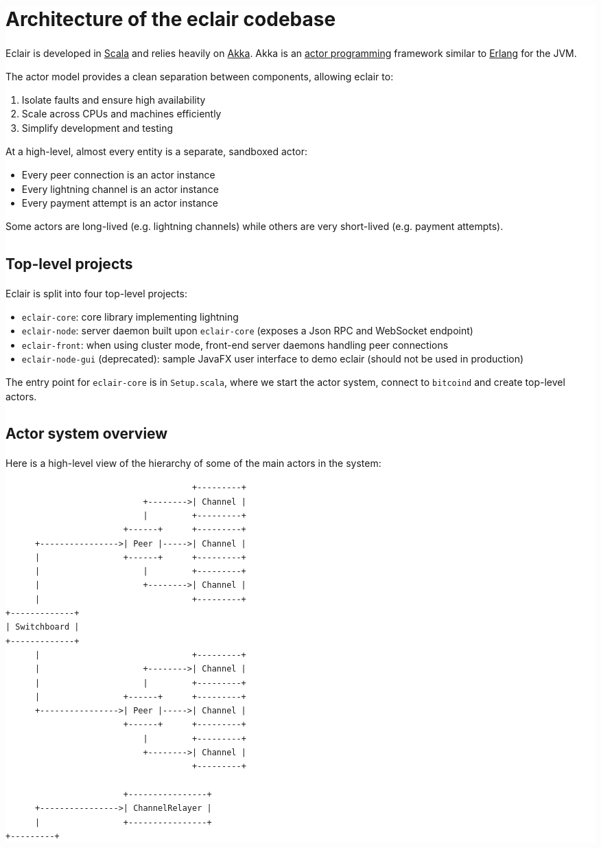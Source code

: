 # Architecture of the eclair codebase

Eclair is developed in [Scala](https://www.scala-lang.org/) and relies heavily on [Akka](https://akka.io/).
Akka is an [actor programming](https://doc.akka.io/docs/akka/current/typed/guide/actors-intro.html?language=scala) framework similar to [Erlang](https://www.erlang.org/) for the JVM.

The actor model provides a clean separation between components, allowing eclair to:

1. Isolate faults and ensure high availability
2. Scale across CPUs and machines efficiently
3. Simplify development and testing

At a high-level, almost every entity is a separate, sandboxed actor:

- Every peer connection is an actor instance
- Every lightning channel is an actor instance
- Every payment attempt is an actor instance

Some actors are long-lived (e.g. lightning channels) while others are very short-lived (e.g. payment attempts).

## Top-level projects

Eclair is split into four top-level projects:

- `eclair-core`: core library implementing lightning
- `eclair-node`: server daemon built upon `eclair-core` (exposes a Json RPC and WebSocket endpoint)
- `eclair-front`: when using cluster mode, front-end server daemons handling peer connections
- `eclair-node-gui` (deprecated): sample JavaFX user interface to demo eclair (should not be used in production)

The entry point for `eclair-core` is in `Setup.scala`, where we start the actor system, connect to `bitcoind` and create top-level actors.

## Actor system overview

Here is a high-level view of the hierarchy of some of the main actors in the system:

```ascii
                                      +---------+
                            +-------->| Channel |
                            |         +---------+
                        +------+      +---------+
      +---------------->| Peer |----->| Channel |
      |                 +------+      +---------+
      |                     |         +---------+
      |                     +-------->| Channel |
      |                               +---------+
+-------------+
| Switchboard |
+-------------+
      |                               +---------+
      |                     +-------->| Channel |
      |                     |         +---------+
      |                 +------+      +---------+
      +---------------->| Peer |----->| Channel |
                        +------+      +---------+
                            |         +---------+
                            +-------->| Channel |
                                      +---------+

                        +----------------+
      +---------------->| ChannelRelayer |
      |                 +----------------+
+---------+
```